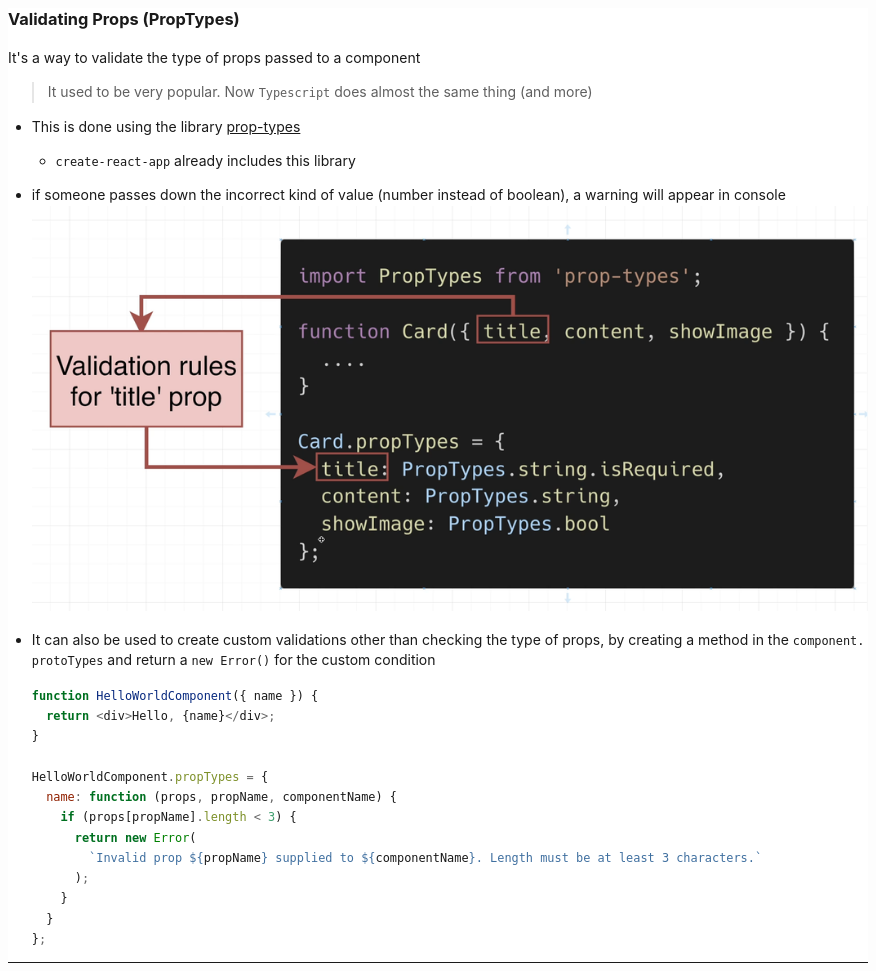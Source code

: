 
### Validating Props (PropTypes)

It's a way to validate the type of props passed to a component

> It used to be very popular. Now `Typescript` does almost the same thing (and more)

- This is done using the library [prop-types](https://www.npmjs.com/package/prop-types)
  - `create-react-app` already includes this library
- if someone passes down the incorrect kind of value (number instead of boolean), a warning will appear in console
  ![prop-types](./img/prop-types.png)

- It can also be used to create custom validations other than checking the type of props, by creating a method in the `component.protoTypes` and return a `new Error()` for the custom condition

  ```js
  function HelloWorldComponent({ name }) {
    return <div>Hello, {name}</div>;
  }

  HelloWorldComponent.propTypes = {
    name: function (props, propName, componentName) {
      if (props[propName].length < 3) {
        return new Error(
          `Invalid prop ${propName} supplied to ${componentName}. Length must be at least 3 characters.`
        );
      }
    }
  };
  ```

---